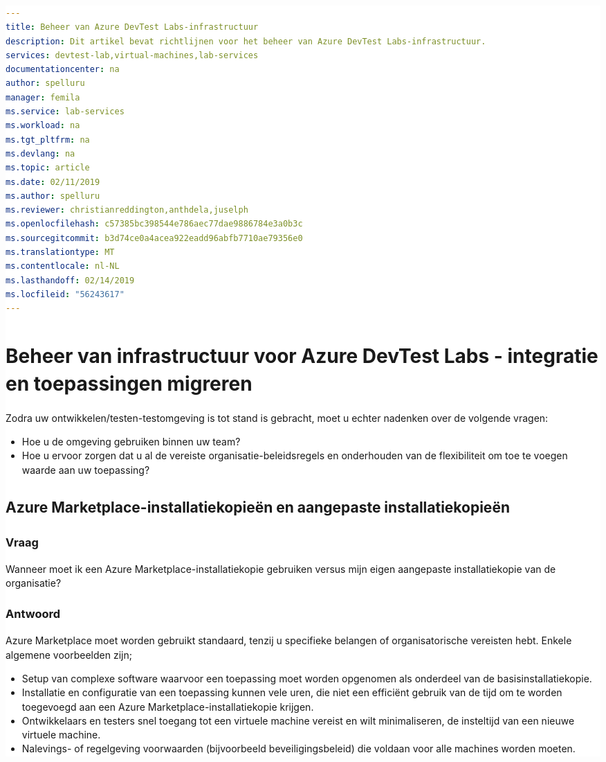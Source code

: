 ```yaml
---
title: Beheer van Azure DevTest Labs-infrastructuur
description: Dit artikel bevat richtlijnen voor het beheer van Azure DevTest Labs-infrastructuur.
services: devtest-lab,virtual-machines,lab-services
documentationcenter: na
author: spelluru
manager: femila
ms.service: lab-services
ms.workload: na
ms.tgt_pltfrm: na
ms.devlang: na
ms.topic: article
ms.date: 02/11/2019
ms.author: spelluru
ms.reviewer: christianreddington,anthdela,juselph
ms.openlocfilehash: c57385bc398544e786aec77dae9886784e3a0b3c
ms.sourcegitcommit: b3d74ce0a4acea922eadd96abfb7710ae79356e0
ms.translationtype: MT
ms.contentlocale: nl-NL
ms.lasthandoff: 02/14/2019
ms.locfileid: "56243617"
---
```

# <a name="governance-of-azure-devtest-labs-infrastructure---application-migration-and-integration"></a>Beheer van infrastructuur voor Azure DevTest Labs - integratie en toepassingen migreren
Zodra uw ontwikkelen/testen-testomgeving is tot stand is gebracht, moet u echter nadenken over de volgende vragen:

- Hoe u de omgeving gebruiken binnen uw team?
- Hoe u ervoor zorgen dat u al de vereiste organisatie-beleidsregels en onderhouden van de flexibiliteit om toe te voegen waarde aan uw toepassing?

## <a name="azure-marketplace-images-vs-custom-images"></a>Azure Marketplace-installatiekopieën en aangepaste installatiekopieën

### <a name="question"></a>Vraag
Wanneer moet ik een Azure Marketplace-installatiekopie gebruiken versus mijn eigen aangepaste installatiekopie van de organisatie?

### <a name="answer"></a>Antwoord
Azure Marketplace moet worden gebruikt standaard, tenzij u specifieke belangen of organisatorische vereisten hebt. Enkele algemene voorbeelden zijn;

- Setup van complexe software waarvoor een toepassing moet worden opgenomen als onderdeel van de basisinstallatiekopie.
- Installatie en configuratie van een toepassing kunnen vele uren, die niet een efficiënt gebruik van de tijd om te worden toegevoegd aan een Azure Marketplace-installatiekopie krijgen.
- Ontwikkelaars en testers snel toegang tot een virtuele machine vereist en wilt minimaliseren, de insteltijd van een nieuwe virtuele machine.
- Nalevings- of regelgeving voorwaarden (bijvoorbeeld beveiligingsbeleid) die voldaan voor alle machines worden moeten.
